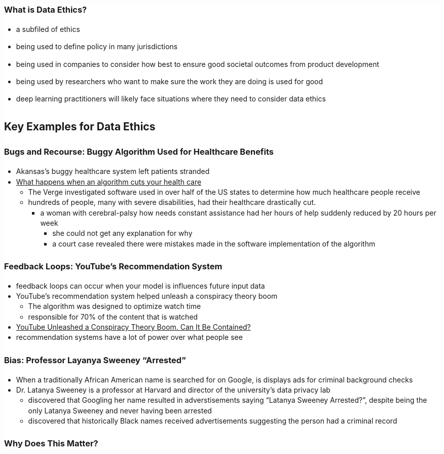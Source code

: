### What is Data Ethics?

- a subfiled of ethics

- being used to define policy in many jurisdictions

- being used in companies  to consider how best to ensure good societal outcomes from product development

- being used by researchers who want to make sure the work they are doing is used for good

- deep learning practitioners will likely face situations where they need to consider data ethics

  

## Key Examples for Data Ethics

### Bugs and Recourse: Buggy Algorithm Used for Healthcare Benefits

- Akansas’s buggy healthcare system left patients stranded
- [What happens when an algorithm cuts your health care](https://www.theverge.com/2018/3/21/17144260/healthcare-medicaid-algorithm-arkansas-cerebral-palsy)
    - The Verge investigated software used in over half of the US states to determine how much healthcare people receive
    - hundreds of people, many with severe disabilities, had their healthcare drastically cut.
        - a woman with cerebral-palsy how needs constant assistance had her hours of help suddenly reduced by 20 hours per week
            - she could not get any explanation for why
            - a court case revealed there were mistakes made in the software implementation of the algorithm

### Feedback Loops: YouTube’s Recommendation System

- feedback loops can occur when your model is influences future input data
- YouTube’s recommendation system helped unleash a conspiracy theory boom
    - The algorithm was designed to optimize watch time
    - responsible for 70% of the content that is watched
- [YouTube Unleashed a Conspiracy Theory Boom. Can It Be Contained?](https://www.nytimes.com/2019/02/19/technology/youtube-conspiracy-stars.html)
- recommendation systems have a lot of power over what people see

### Bias: Professor Layanya Sweeney “Arrested”

- When a traditionally African American name is searched for on Google, is displays ads for criminal background checks
- Dr. Latanya Sweeney is a professor at Harvard and director of the university’s data privacy lab
    - discovered that Googling her name resulted in adverstisements saying “Latanya Sweeney Arrested?”, despite being the only Latanya Sweeney and never having been arrested
    - discovered that historically Black names received advertisements suggesting the person had a criminal record
    

### Why Does This Matter?
